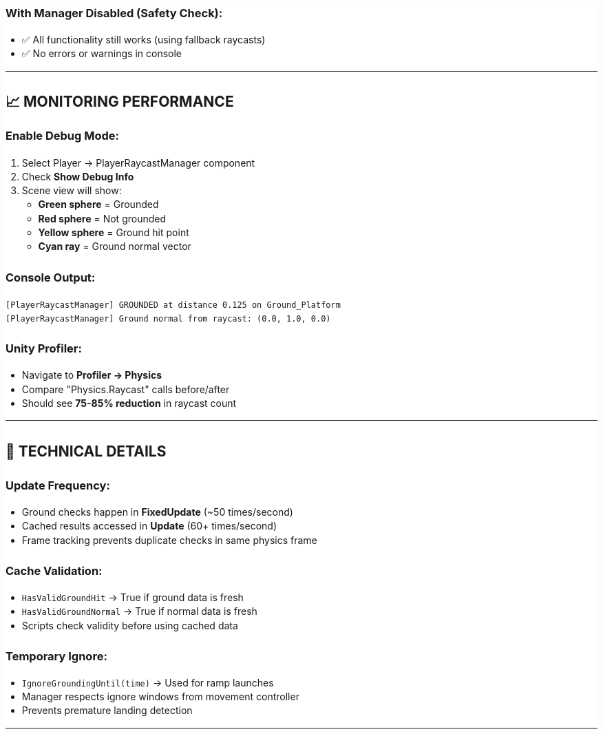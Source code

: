 ### **With Manager Disabled (Safety Check):**
- ✅ All functionality still works (using fallback raycasts)
- ✅ No errors or warnings in console

---

## 📈 MONITORING PERFORMANCE

### **Enable Debug Mode:**
1. Select Player → PlayerRaycastManager component
2. Check **Show Debug Info**
3. Scene view will show:
   - **Green sphere** = Grounded
   - **Red sphere** = Not grounded
   - **Yellow sphere** = Ground hit point
   - **Cyan ray** = Ground normal vector

### **Console Output:**
```
[PlayerRaycastManager] GROUNDED at distance 0.125 on Ground_Platform
[PlayerRaycastManager] Ground normal from raycast: (0.0, 1.0, 0.0)
```

### **Unity Profiler:**
- Navigate to **Profiler → Physics**
- Compare "Physics.Raycast" calls before/after
- Should see **75-85% reduction** in raycast count

---

## 🔧 TECHNICAL DETAILS

### **Update Frequency:**
- Ground checks happen in **FixedUpdate** (~50 times/second)
- Cached results accessed in **Update** (60+ times/second)
- Frame tracking prevents duplicate checks in same physics frame

### **Cache Validation:**
- `HasValidGroundHit` → True if ground data is fresh
- `HasValidGroundNormal` → True if normal data is fresh
- Scripts check validity before using cached data

### **Temporary Ignore:**
- `IgnoreGroundingUntil(time)` → Used for ramp launches
- Manager respects ignore windows from movement controller
- Prevents premature landing detection

---
